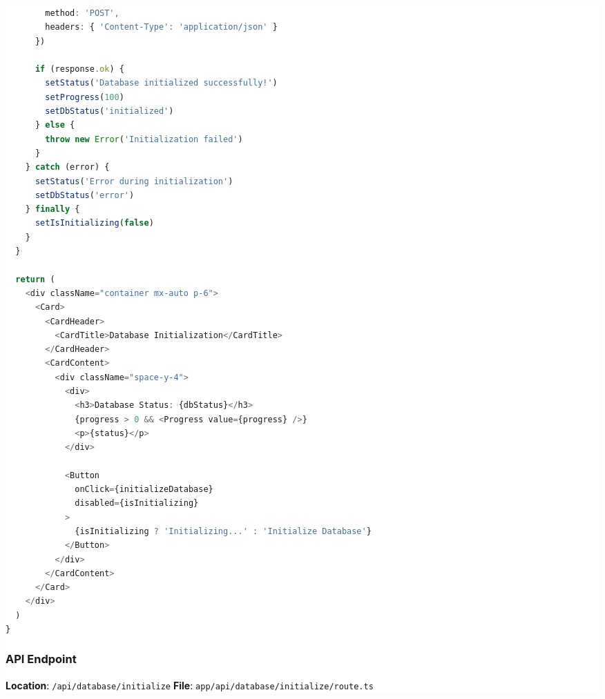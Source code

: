 ```typescript
        method: 'POST',
        headers: { 'Content-Type': 'application/json' }
      })
      
      if (response.ok) {
        setStatus('Database initialized successfully!')
        setProgress(100)
        setDbStatus('initialized')
      } else {
        throw new Error('Initialization failed')
      }
    } catch (error) {
      setStatus('Error during initialization')
      setDbStatus('error')
    } finally {
      setIsInitializing(false)
    }
  }

  return (
    <div className="container mx-auto p-6">
      <Card>
        <CardHeader>
          <CardTitle>Database Initialization</CardTitle>
        </CardHeader>
        <CardContent>
          <div className="space-y-4">
            <div>
              <h3>Database Status: {dbStatus}</h3>
              {progress > 0 && <Progress value={progress} />}
              <p>{status}</p>
            </div>
            
            <Button 
              onClick={initializeDatabase}
              disabled={isInitializing}
            >
              {isInitializing ? 'Initializing...' : 'Initialize Database'}
            </Button>
          </div>
        </CardContent>
      </Card>
    </div>
  )
}
```

### API Endpoint
**Location**: `/api/database/initialize`
**File**: `app/api/database/initialize/route.ts`

